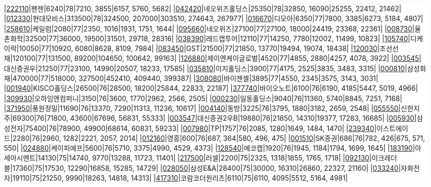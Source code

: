 |[222110](https://finance.daum.net/quotes/A222110)|팬젠|6240|78|7210, 3855|6157, 5760, 5682|
|[042420](https://finance.daum.net/quotes/A042420)|네오위즈홀딩스|25350|78|32850, 16090|25255, 22412, 21462|
|[012330](https://finance.daum.net/quotes/A012330)|현대모비스|313500|78|324500, 207000|303510, 274643, 267977|
|[016670](https://finance.daum.net/quotes/A016670)|디모아|6350|77|7800, 3385|6273, 5184, 4807|
|[258610](https://finance.daum.net/quotes/A258610)|케일럼|2080|77|2350, 1016|1931, 1751, 1644|
|[095660](https://finance.daum.net/quotes/A095660)|네오위즈|27100|77|27100, 18000|24419, 23368, 22361|
|[008730](https://finance.daum.net/quotes/A008730)|율촌화학|32500|77|36000, 19500|31501, 29718, 28316|
|[038390](https://finance.daum.net/quotes/A038390)|레드캡투어|12110|77|14250, 7780|12002, 11499, 10823|
|[105740](https://finance.daum.net/quotes/A105740)|디케이락|10050|77|10920, 6080|8628, 8109, 7984|
|[083450](https://finance.daum.net/quotes/A083450)|GST|21500|77|21850, 13770|19494, 19074, 18438|
|[120030](https://finance.daum.net/quotes/A120030)|조선선재|120100|77|131500, 89200|104650, 100642, 99163|
|[126880](https://finance.daum.net/quotes/A126880)|제이엔케이글로벌|4520|77|4855, 2880|4257, 4078, 3922|
|[003545](https://finance.daum.net/quotes/A003545)|대신증권우|21250|77|23100, 14990|20507, 18233, 17585|
|[035810](https://finance.daum.net/quotes/A035810)|이지홀딩스|3900|77|4175, 2525|3835, 3483, 3315|
|[000810](https://finance.daum.net/quotes/A000810)|삼성화재|470000|77|518000, 327500|452410, 409440, 399387|
|[308080](https://finance.daum.net/quotes/A308080)|바이젠셀|3895|77|4550, 2345|3575, 3143, 3031|
|[001940](https://finance.daum.net/quotes/A001940)|KISCO홀딩스|26500|76|28500, 18200|25844, 22833, 22187|
|[377740](https://finance.daum.net/quotes/A377740)|바이오노트|6100|76|6190, 4185|5447, 5019, 4966|
|[309930](https://finance.daum.net/quotes/A309930)|오하임앤컴퍼니|3150|76|3600, 1770|2962, 2566, 2505|
|[000230](https://finance.daum.net/quotes/A000230)|일동홀딩스|9040|76|11360, 5740|8845, 7251, 7168|
|[371950](https://finance.daum.net/quotes/A371950)|풍원정밀|11690|76|13370, 7290|11313, 11236, 10617|
|[004140](https://finance.daum.net/quotes/A004140)|동방|3225|76|3795, 1880|3182, 2659, 2548|
|[055550](https://finance.daum.net/quotes/A055550)|신한지주|69300|76|71800, 43600|67696, 56831, 55333|
|[003547](https://finance.daum.net/quotes/A003547)|대신증권2우B|19880|76|21850, 14310|19377, 17283, 16685|
|[005930](https://finance.daum.net/quotes/A005930)|삼성전자|75400|76|78900, 49900|68614, 60831, 59233|
|[007980](https://finance.daum.net/quotes/A007980)|TP|1757|76|2085, 1280|1649, 1484, 1470|
|[239340](https://finance.daum.net/quotes/A239340)|이스트에이드|2280|76|2960, 1282|2221, 2057, 2014|
|[012160](https://finance.daum.net/quotes/A012160)|영흥|600|76|687, 364|580, 496, 475|
|[001510](https://finance.daum.net/quotes/A001510)|SK증권|686|76|782, 426|675, 571, 550|
|[024880](https://finance.daum.net/quotes/A024880)|케이피에프|5600|76|5710, 3375|4990, 4529, 4373|
|[128540](https://finance.daum.net/quotes/A128540)|에코캡|1920|76|1945, 1184|1794, 1699, 1645|
|[183190](https://finance.daum.net/quotes/A183190)|아세아시멘트|14130|75|14740, 9770|13288, 11723, 11401|
|[217500](https://finance.daum.net/quotes/A217500)|러셀|2200|75|2325, 1318|1855, 1765, 1718|
|[092130](https://finance.daum.net/quotes/A092130)|이크레더블|17360|75|17530, 12290|16858, 15285, 14729|
|[028050](https://finance.daum.net/quotes/A028050)|삼성E&A|28400|75|30000, 16310|26860, 22327, 21160|
|[033240](https://finance.daum.net/quotes/A033240)|자화전자|19110|75|21250, 9990|18263, 14818, 14313|
|[417310](https://finance.daum.net/quotes/A417310)|코람코더원리츠|6110|75|6110, 4095|5512, 5164, 4981|